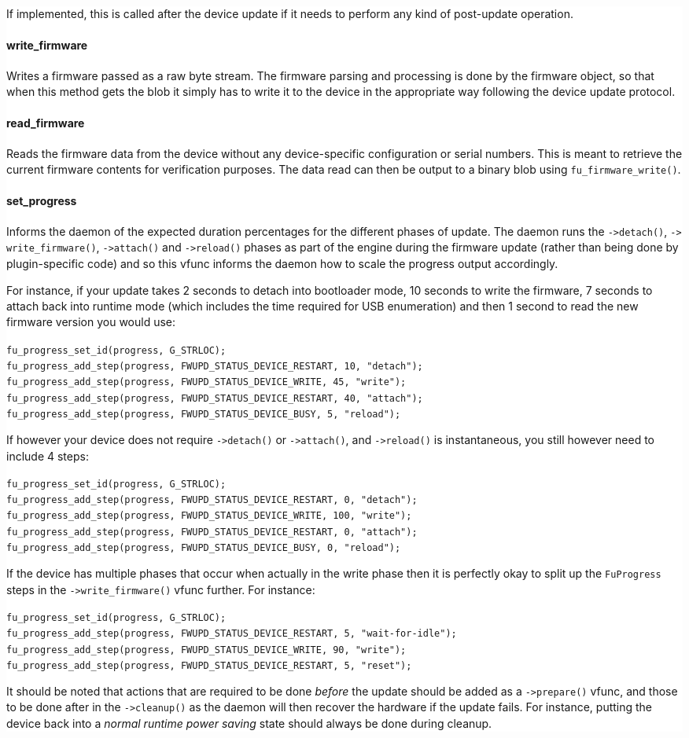 If implemented, this is called after the device update if it needs to
perform any kind of post-update operation.

#### write_firmware

Writes a firmware passed as a raw byte stream. The firmware parsing and
processing is done by the firmware object, so that when this method gets
the blob it simply has to write it to the device in the appropriate way
following the device update protocol.

#### read_firmware

Reads the firmware data from the device without any device-specific
configuration or serial numbers. This is meant to retrieve the current
firmware contents for verification purposes. The data read can then be
output to a binary blob using `fu_firmware_write()`.

#### set_progress

Informs the daemon of the expected duration percentages for the different
phases of update. The daemon runs the `->detach()`, `->write_firmware()`,
`->attach()` and `->reload()` phases as part of the engine during the firmware
update (rather than being done by plugin-specific code) and so this vfunc
informs the daemon how to scale the progress output accordingly.

For instance, if your update takes 2 seconds to detach into bootloader mode,
10 seconds to write the firmware, 7 seconds to attach back into runtime mode
(which includes the time required for USB enumeration) and then 1 second to
read the new firmware version you would use:

    fu_progress_set_id(progress, G_STRLOC);
    fu_progress_add_step(progress, FWUPD_STATUS_DEVICE_RESTART, 10, "detach");
    fu_progress_add_step(progress, FWUPD_STATUS_DEVICE_WRITE, 45, "write");
    fu_progress_add_step(progress, FWUPD_STATUS_DEVICE_RESTART, 40, "attach");
    fu_progress_add_step(progress, FWUPD_STATUS_DEVICE_BUSY, 5, "reload");

If however your device does not require `->detach()` or `->attach()`, and
`->reload()` is instantaneous, you still however need to include 4 steps:

    fu_progress_set_id(progress, G_STRLOC);
    fu_progress_add_step(progress, FWUPD_STATUS_DEVICE_RESTART, 0, "detach");
    fu_progress_add_step(progress, FWUPD_STATUS_DEVICE_WRITE, 100, "write");
    fu_progress_add_step(progress, FWUPD_STATUS_DEVICE_RESTART, 0, "attach");
    fu_progress_add_step(progress, FWUPD_STATUS_DEVICE_BUSY, 0, "reload");

If the device has multiple phases that occur when actually in the write phase
then it is perfectly okay to split up the `FuProgress` steps in the
`->write_firmware()` vfunc further. For instance:

    fu_progress_set_id(progress, G_STRLOC);
    fu_progress_add_step(progress, FWUPD_STATUS_DEVICE_RESTART, 5, "wait-for-idle");
    fu_progress_add_step(progress, FWUPD_STATUS_DEVICE_WRITE, 90, "write");
    fu_progress_add_step(progress, FWUPD_STATUS_DEVICE_RESTART, 5, "reset");

It should be noted that actions that are required to be done *before* the update
should be added as a `->prepare()` vfunc, and those to be done after in the `->cleanup()`
as the daemon will then recover the hardware if the update fails. For instance,
putting the device back into a *normal runtime power saving* state should always
be done during cleanup.
